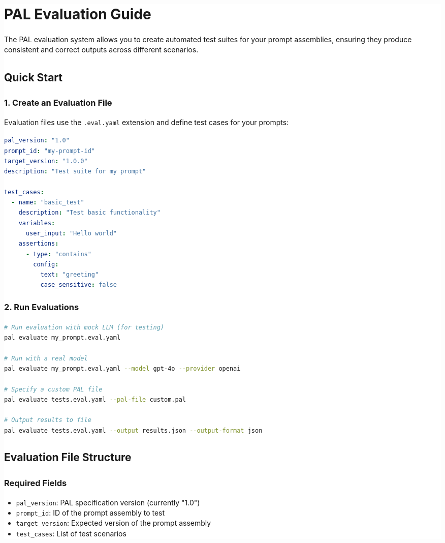 # PAL Evaluation Guide

The PAL evaluation system allows you to create automated test suites for your prompt assemblies, ensuring they produce consistent and correct outputs across different scenarios.

## Quick Start

### 1. Create an Evaluation File

Evaluation files use the `.eval.yaml` extension and define test cases for your prompts:

```yaml
pal_version: "1.0"
prompt_id: "my-prompt-id"
target_version: "1.0.0"
description: "Test suite for my prompt"

test_cases:
  - name: "basic_test"
    description: "Test basic functionality"
    variables:
      user_input: "Hello world"
    assertions:
      - type: "contains"
        config:
          text: "greeting"
          case_sensitive: false
```

### 2. Run Evaluations

```bash
# Run evaluation with mock LLM (for testing)
pal evaluate my_prompt.eval.yaml

# Run with a real model
pal evaluate my_prompt.eval.yaml --model gpt-4o --provider openai

# Specify a custom PAL file
pal evaluate tests.eval.yaml --pal-file custom.pal

# Output results to file
pal evaluate tests.eval.yaml --output results.json --output-format json
```

## Evaluation File Structure

### Required Fields

- `pal_version`: PAL specification version (currently "1.0")
- `prompt_id`: ID of the prompt assembly to test
- `target_version`: Expected version of the prompt assembly
- `test_cases`: List of test scenarios
